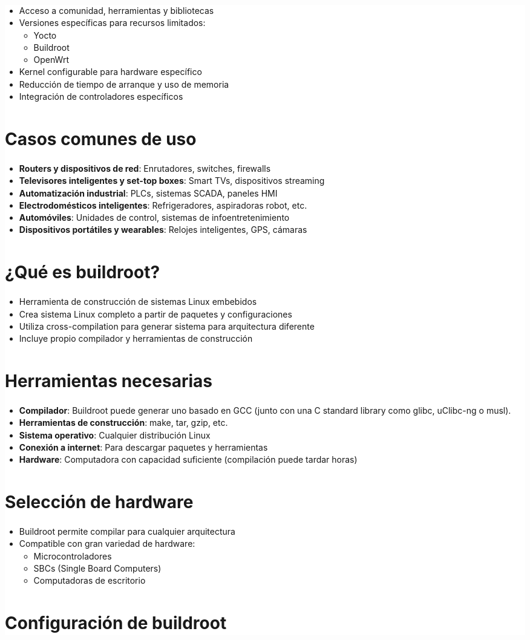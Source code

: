 - Acceso a comunidad, herramientas y bibliotecas
- Versiones específicas para recursos limitados:
  - Yocto
  - Buildroot
  - OpenWrt
- Kernel configurable para hardware específico
- Reducción de tiempo de arranque y uso de memoria
- Integración de controladores específicos

# Casos comunes de uso

- **Routers y dispositivos de red**: Enrutadores, switches, firewalls
- **Televisores inteligentes y set-top boxes**: Smart TVs, dispositivos streaming
- **Automatización industrial**: PLCs, sistemas SCADA, paneles HMI
- **Electrodomésticos inteligentes**: Refrigeradores, aspiradoras robot, etc.
- **Automóviles**: Unidades de control, sistemas de infoentretenimiento
- **Dispositivos portátiles y wearables**: Relojes inteligentes, GPS, cámaras

# ¿Qué es buildroot?

- Herramienta de construcción de sistemas Linux embebidos
- Crea sistema Linux completo a partir de paquetes y configuraciones
- Utiliza cross-compilation para generar sistema para arquitectura diferente
- Incluye propio compilador y herramientas de construcción

# Herramientas necesarias

- **Compilador**: Buildroot puede generar uno basado en GCC (junto con una C standard library como glibc, uClibc-ng o musl).
- **Herramientas de construcción**: make, tar, gzip, etc.
- **Sistema operativo**: Cualquier distribución Linux
- **Conexión a internet**: Para descargar paquetes y herramientas
- **Hardware**: Computadora con capacidad suficiente (compilación puede tardar horas)

# Selección de hardware

- Buildroot permite compilar para cualquier arquitectura
- Compatible con gran variedad de hardware:
  - Microcontroladores
  - SBCs (Single Board Computers)
  - Computadoras de escritorio

# Configuración de buildroot

